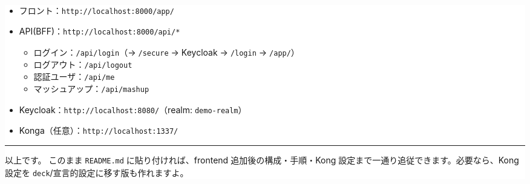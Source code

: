 * フロント：`http://localhost:8000/app/`
* API(BFF)：`http://localhost:8000/api/*`

  * ログイン：`/api/login`（→ `/secure` → Keycloak → `/login` → `/app/`）
  * ログアウト：`/api/logout`
  * 認証ユーザ：`/api/me`
  * マッシュアップ：`/api/mashup`
* Keycloak：`http://localhost:8080/`（realm: `demo-realm`）
* Konga（任意）：`http://localhost:1337/`

---

以上です。
このまま `README.md` に貼り付ければ、frontend 追加後の構成・手順・Kong 設定まで一通り追従できます。必要なら、Kong 設定を `deck`/宣言的設定に移す版も作れますよ。
